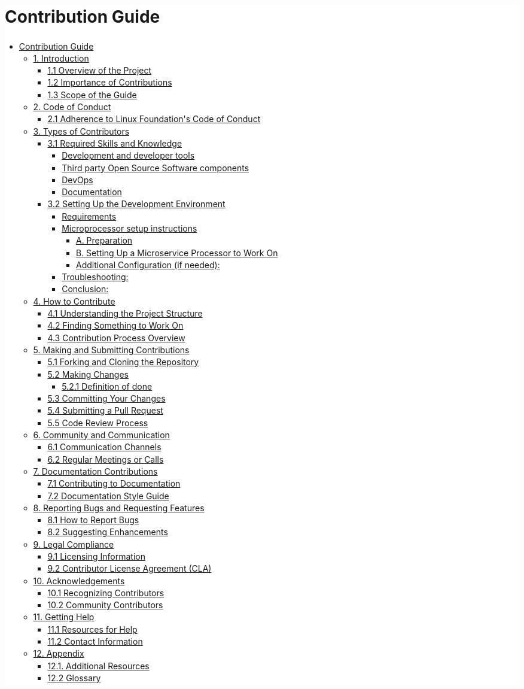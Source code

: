 

# Contribution Guide

- [Contribution Guide](#contribution-guide)
  - [1. Introduction](#1-introduction)
    - [1.1 Overview of the Project](#11-overview-of-the-project)
    - [1.2 Importance of Contributions](#12-importance-of-contributions)
    - [1.3 Scope of the Guide](#13-scope-of-the-guide)
  - [2. Code of Conduct](#2-code-of-conduct)
    - [2.1 Adherence to Linux Foundation's Code of Conduct](#21-adherence-to-linux-foundations-code-of-conduct)
  - [3. Types of Contributors](#3-types-of-contributors)
    - [3.1 Required Skills and Knowledge](#31-required-skills-and-knowledge)
      - [Development and developer tools](#development-and-developer-tools)
      - [Third party Open Source Software components](#third-party-open-source-software-components)
      - [DevOps](#devops)
      - [Documentation](#documentation)
    - [3.2 Setting Up the Development Environment](#32-setting-up-the-development-environment)
      - [Requirements](#requirements)
      - [Microprocessor setup instructions](#microprocessor-setup-instructions)
        - [A. Preparation](#a-preparation)
        - [B. Setting Up a Microservice Processor to Work On](#b-setting-up-a-microservice-processor-to-work-on)
        - [Additional Configuration (if needed):](#additional-configuration-if-needed)
      - [Troubleshooting:](#troubleshooting)
      - [Conclusion:](#conclusion)
  - [4. How to Contribute](#4-how-to-contribute)
    - [4.1 Understanding the Project Structure](#41-understanding-the-project-structure)
    - [4.2 Finding Something to Work On](#42-finding-something-to-work-on)
    - [4.3 Contribution Process Overview](#43-contribution-process-overview)
  - [5. Making and Submitting Contributions](#5-making-and-submitting-contributions)
    - [5.1 Forking and Cloning the Repository](#51-forking-and-cloning-the-repository)
    - [5.2 Making Changes](#52-making-changes)
      - [5.2.1 Definition of done](#521-definition-of-done)
    - [5.3 Committing Your Changes](#53-committing-your-changes)
    - [5.4 Submitting a Pull Request](#54-submitting-a-pull-request)
    - [5.5 Code Review Process](#55-code-review-process)
  - [6. Community and Communication](#6-community-and-communication)
    - [6.1 Communication Channels](#61-communication-channels)
    - [6.2 Regular Meetings or Calls](#62-regular-meetings-or-calls)
  - [7. Documentation Contributions](#7-documentation-contributions)
    - [7.1 Contributing to Documentation](#71-contributing-to-documentation)
    - [7.2 Documentation Style Guide](#72-documentation-style-guide)
  - [8. Reporting Bugs and Requesting Features](#8-reporting-bugs-and-requesting-features)
    - [8.1 How to Report Bugs](#81-how-to-report-bugs)
    - [8.2 Suggesting Enhancements](#82-suggesting-enhancements)
  - [9. Legal Compliance](#9-legal-compliance)
    - [9.1 Licensing Information](#91-licensing-information)
    - [9.2 Contributor License Agreement (CLA)](#92-contributor-license-agreement-cla)
  - [10. Acknowledgements](#10-acknowledgements)
    - [10.1 Recognizing Contributors](#101-recognizing-contributors)
    - [10.2 Community Contributors](#102-community-contributors)
  - [11. Getting Help](#11-getting-help)
    - [11.1 Resources for Help](#111-resources-for-help)
    - [11.2 Contact Information](#112-contact-information)
  - [12. Appendix](#12-appendix)
    - [12.1. Additional Resources](#121-additional-resources)
    - [12.2 Glossary](#122-glossary)

